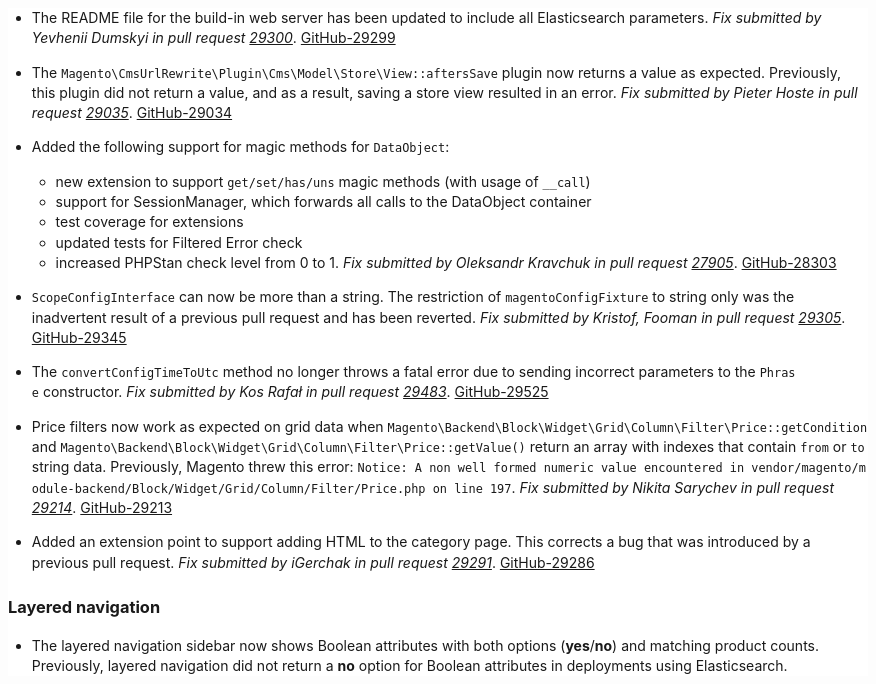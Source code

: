 

*  The README file for the build-in web server has been updated to include all Elasticsearch parameters. _Fix submitted by Yevhenii Dumskyi in pull request [29300](https://github.com/magento/magento2/pull/29300)_. [GitHub-29299](https://github.com/magento/magento2/issues/29299)



*  The `Magento\CmsUrlRewrite\Plugin\Cms\Model\Store\View::aftersSave` plugin now returns a value as expected. Previously, this plugin did not return a value, and as a result, saving a store view resulted in an error. _Fix submitted by Pieter Hoste in pull request [29035](https://github.com/magento/magento2/pull/29035)_. [GitHub-29034](https://github.com/magento/magento2/issues/29034)



*  Added the following support for magic methods for `DataObject`:

   *  new extension to support `get/set/has/uns` magic methods (with usage of `__call`)
   *  support for SessionManager, which forwards all calls to the DataObject container
   *  test coverage for extensions
   *  updated tests for Filtered Error check
   *  increased PHPStan check level from 0 to 1. _Fix submitted by Oleksandr Kravchuk in pull request [27905](https://github.com/magento/magento2/pull/27905)_. [GitHub-28303](https://github.com/magento/magento2/issues/28303)



*  `ScopeConfigInterface` can now be more than a string. The restriction of `magentoConfigFixture` to string only was the inadvertent result of a previous pull request and has been reverted. _Fix submitted by Kristof, Fooman in pull request [29305](https://github.com/magento/magento2/pull/29305)_. [GitHub-29345](https://github.com/magento/magento2/issues/29345)



*  The `convertConfigTimeToUtc` method no longer throws a fatal error due to sending incorrect parameters to the `Phrase` constructor. _Fix submitted by Kos Rafał in pull request [29483](https://github.com/magento/magento2/pull/29483)_. [GitHub-29525](https://github.com/magento/magento2/issues/29525)



*  Price filters now work as expected on grid data when `Magento\Backend\Block\Widget\Grid\Column\Filter\Price::getCondition` and `Magento\Backend\Block\Widget\Grid\Column\Filter\Price::getValue()` return an array with indexes that contain `from` or `to` string data. Previously, Magento threw this error: `Notice: A non well formed numeric value encountered in vendor/magento/module-backend/Block/Widget/Grid/Column/Filter/Price.php on line 197`. _Fix submitted by Nikita Sarychev in pull request [29214](https://github.com/magento/magento2/pull/29214)_. [GitHub-29213](https://github.com/magento/magento2/issues/29213)



*  Added an extension point to support adding HTML to the category page. This corrects a bug that was introduced by a previous pull request. _Fix submitted by iGerchak in pull request [29291](https://github.com/magento/magento2/pull/29291)_. [GitHub-29286](https://github.com/magento/magento2/issues/29286)

### Layered navigation



*  The layered navigation sidebar now shows Boolean attributes with both options (**yes**/**no**) and matching product counts. Previously, layered navigation did not return a **no** option for Boolean attributes in deployments using Elasticsearch.
